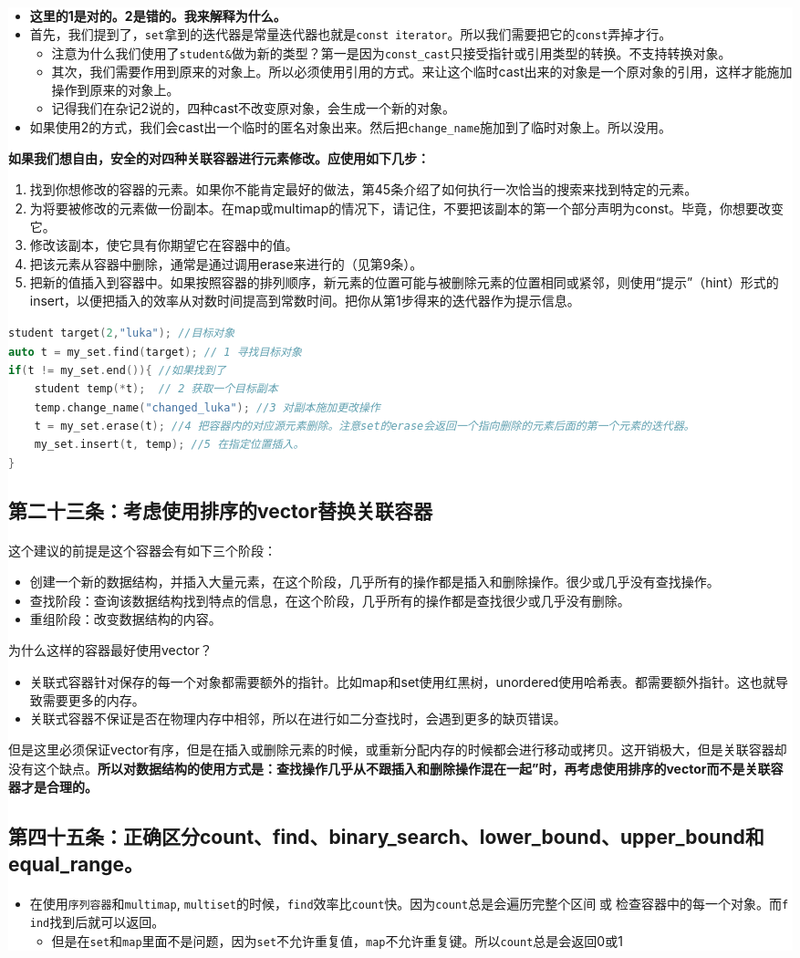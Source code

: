 - **这里的1是对的。2是错的。我来解释为什么。**
- 首先，我们提到了，`set`拿到的迭代器是常量迭代器也就是`const iterator`。所以我们需要把它的`const`弄掉才行。
  - 注意为什么我们使用了`student&`做为新的类型？第一是因为`const_cast`只接受指针或引用类型的转换。不支持转换对象。
  - 其次，我们需要作用到原来的对象上。所以必须使用引用的方式。来让这个临时cast出来的对象是一个原对象的引用，这样才能施加操作到原来的对象上。
  - 记得我们在杂记2说的，四种cast不改变原对象，会生成一个新的对象。
- 如果使用2的方式，我们会cast出一个临时的匿名对象出来。然后把`change_name`施加到了临时对象上。所以没用。



**如果我们想自由，安全的对四种关联容器进行元素修改。应使用如下几步：**

1. 找到你想修改的容器的元素。如果你不能肯定最好的做法，第45条介绍了如何执行一次恰当的搜索来找到特定的元素。
2. 为将要被修改的元素做一份副本。在map或multimap的情况下，请记住，不要把该副本的第一个部分声明为const。毕竟，你想要改变它。
3. 修改该副本，使它具有你期望它在容器中的值。
4. 把该元素从容器中删除，通常是通过调用erase来进行的（见第9条）。
5. 把新的值插入到容器中。如果按照容器的排列顺序，新元素的位置可能与被删除元素的位置相同或紧邻，则使用“提示”（hint）形式的insert，以便把插入的效率从对数时间提高到常数时间。把你从第1步得来的迭代器作为提示信息。

```c++
student target(2,"luka"); //目标对象
auto t = my_set.find(target); // 1 寻找目标对象 
if(t != my_set.end()){ //如果找到了
    student temp(*t);  // 2 获取一个目标副本
    temp.change_name("changed_luka"); //3 对副本施加更改操作
    t = my_set.erase(t); //4 把容器内的对应源元素删除。注意set的erase会返回一个指向删除的元素后面的第一个元素的迭代器。
    my_set.insert(t, temp); //5 在指定位置插入。
}
```

## 第二十三条：考虑使用排序的vector替换关联容器

这个建议的前提是这个容器会有如下三个阶段：

- 创建一个新的数据结构，并插入大量元素，在这个阶段，几乎所有的操作都是插入和删除操作。很少或几乎没有查找操作。
- 查找阶段：查询该数据结构找到特点的信息，在这个阶段，几乎所有的操作都是查找很少或几乎没有删除。
- 重组阶段：改变数据结构的内容。

为什么这样的容器最好使用vector？

- 关联式容器针对保存的每一个对象都需要额外的指针。比如map和set使用红黑树，unordered使用哈希表。都需要额外指针。这也就导致需要更多的内存。
- 关联式容器不保证是否在物理内存中相邻，所以在进行如二分查找时，会遇到更多的缺页错误。

但是这里必须保证vector有序，但是在插入或删除元素的时候，或重新分配内存的时候都会进行移动或拷贝。这开销极大，但是关联容器却没有这个缺点。**所以对数据结构的使用方式是：查找操作几乎从不跟插入和删除操作混在一起”时，再考虑使用排序的vector而不是关联容器才是合理的。**





## 第四十五条：正确区分count、find、binary_search、lower_bound、upper_bound和equal_range。

- 在使用`序列容器`和`multimap`, `multiset`的时候，`find`效率比`count`快。因为`count`总是会遍历完整个区间 或 检查容器中的每一个对象。而`find`找到后就可以返回。
  - 但是在`set`和`map`里面不是问题，因为`set`不允许重复值，`map`不允许重复键。所以`count`总是会返回0或1


